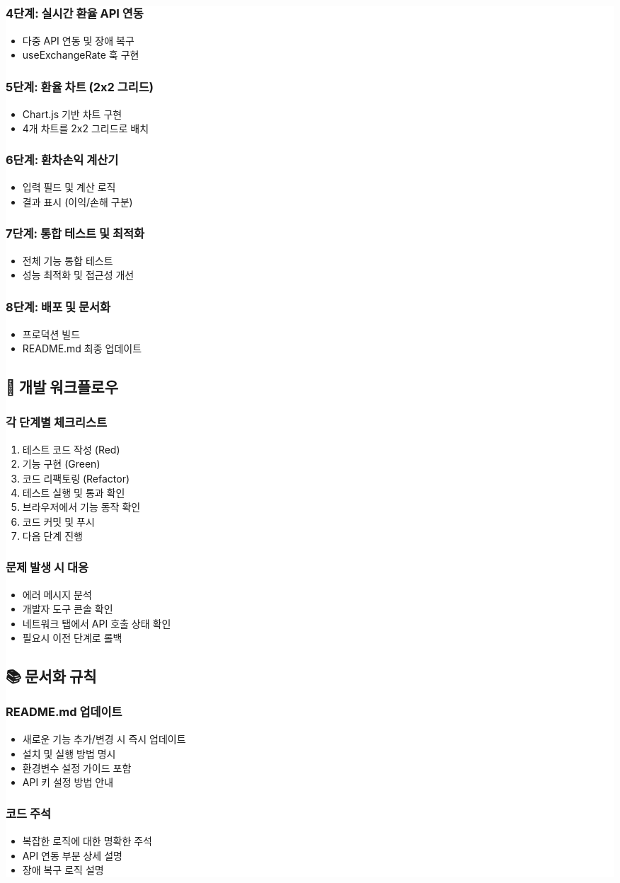 ### 4단계: 실시간 환율 API 연동
- 다중 API 연동 및 장애 복구
- useExchangeRate 훅 구현

### 5단계: 환율 차트 (2x2 그리드)
- Chart.js 기반 차트 구현
- 4개 차트를 2x2 그리드로 배치

### 6단계: 환차손익 계산기
- 입력 필드 및 계산 로직
- 결과 표시 (이익/손해 구분)

### 7단계: 통합 테스트 및 최적화
- 전체 기능 통합 테스트
- 성능 최적화 및 접근성 개선

### 8단계: 배포 및 문서화
- 프로덕션 빌드
- README.md 최종 업데이트

## 🔄 개발 워크플로우

### 각 단계별 체크리스트
1. 테스트 코드 작성 (Red)
2. 기능 구현 (Green)
3. 코드 리팩토링 (Refactor)
4. 테스트 실행 및 통과 확인
5. 브라우저에서 기능 동작 확인
6. 코드 커밋 및 푸시
7. 다음 단계 진행

### 문제 발생 시 대응
- 에러 메시지 분석
- 개발자 도구 콘솔 확인
- 네트워크 탭에서 API 호출 상태 확인
- 필요시 이전 단계로 롤백

## 📚 문서화 규칙

### README.md 업데이트
- 새로운 기능 추가/변경 시 즉시 업데이트
- 설치 및 실행 방법 명시
- 환경변수 설정 가이드 포함
- API 키 설정 방법 안내

### 코드 주석
- 복잡한 로직에 대한 명확한 주석
- API 연동 부분 상세 설명
- 장애 복구 로직 설명
